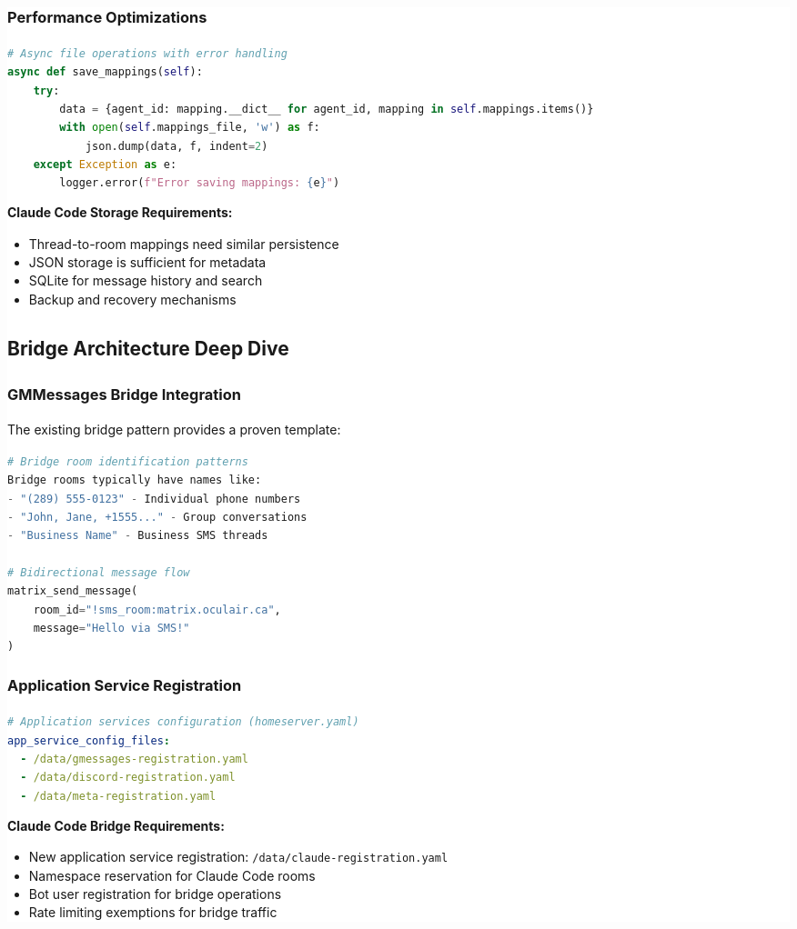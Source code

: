 ### Performance Optimizations
```python
# Async file operations with error handling
async def save_mappings(self):
    try:
        data = {agent_id: mapping.__dict__ for agent_id, mapping in self.mappings.items()}
        with open(self.mappings_file, 'w') as f:
            json.dump(data, f, indent=2)
    except Exception as e:
        logger.error(f"Error saving mappings: {e}")
```

**Claude Code Storage Requirements:**
- Thread-to-room mappings need similar persistence
- JSON storage is sufficient for metadata
- SQLite for message history and search
- Backup and recovery mechanisms

## Bridge Architecture Deep Dive

### GMMessages Bridge Integration
The existing bridge pattern provides a proven template:

```python
# Bridge room identification patterns
Bridge rooms typically have names like:
- "(289) 555-0123" - Individual phone numbers
- "John, Jane, +1555..." - Group conversations  
- "Business Name" - Business SMS threads

# Bidirectional message flow
matrix_send_message(
    room_id="!sms_room:matrix.oculair.ca", 
    message="Hello via SMS!"
)
```

### Application Service Registration
```yaml
# Application services configuration (homeserver.yaml)
app_service_config_files:
  - /data/gmessages-registration.yaml
  - /data/discord-registration.yaml
  - /data/meta-registration.yaml
```

**Claude Code Bridge Requirements:**
- New application service registration: `/data/claude-registration.yaml`
- Namespace reservation for Claude Code rooms
- Bot user registration for bridge operations
- Rate limiting exemptions for bridge traffic
